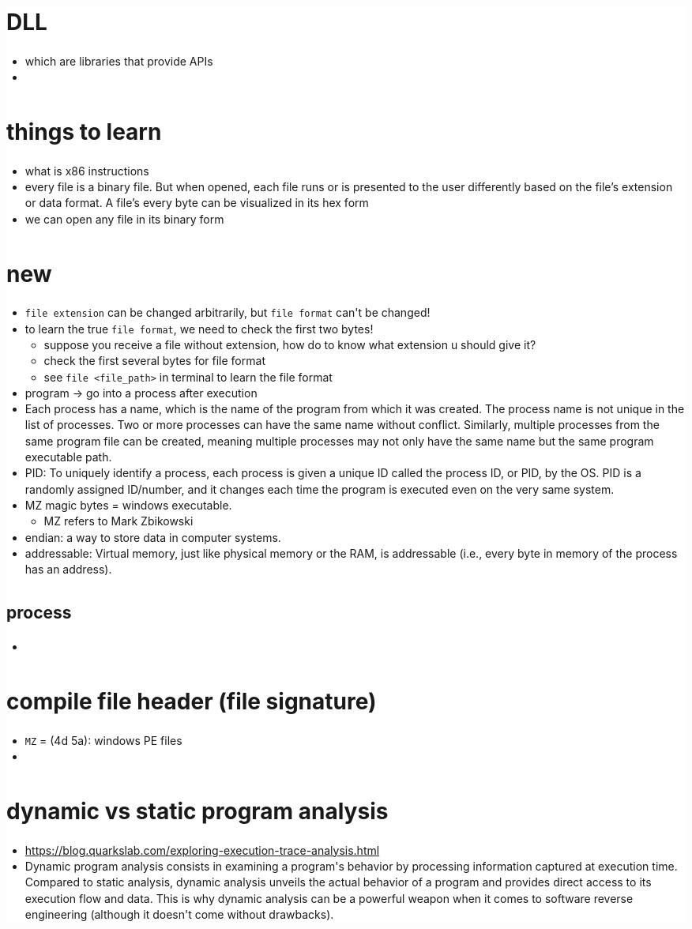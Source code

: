 



# DLL
- which are libraries that provide APIs
- 




# things to learn
- what is x86 instructions
- every file is a binary file. But when opened, each file runs or is presented to the user differently based on the file’s extension or data format. A file’s every byte can be visualized in its hex form
- we can open any file in its binary form


# new
- `file extension` can be changed arbitrarily, but `file format` can't be changed!
- to learn the true `file format`, we need to check the first two bytes!
    - suppose you receive a file without extension, how do to know what extension u should give it?
    - check the first several bytes for file format
    - see `file <file_path>` in terminal to learn the file format
- program -> go into a process after execution
- Each process has a name, which is the name of the program from which it was created. The process name is not unique in the list of processes. Two or more processes can have the same name without conflict. Similarly, multiple processes from the same program file can be created, meaning multiple processes may not only have the same name but the same program executable path.
- PID: To uniquely identify a process, each process is given a unique ID called the process ID, or PID, by the OS. PID is a randomly assigned ID/number, and it changes each time the program is executed even on the very same system.
- MZ magic bytes = windows executable. 
    - MZ refers to Mark Zbikowski
- endian: a way to store data in computer systems.
- addressable: Virtual memory, just like physical memory or the RAM, is addressable (i.e., every byte in memory of the process has an address).



## process
- 



# compile file header (file signature)
- `MZ` = (4d 5a): windows PE files
- 


# dynamic vs static program analysis
- https://blog.quarkslab.com/exploring-execution-trace-analysis.html
- Dynamic program analysis consists in examining a program's behavior by processing information captured at execution time. Compared to static analysis, dynamic analysis unveils the actual behavior of a program and provides direct access to its execution flow and data. This is why dynamic analysis can be a powerful weapon when it comes to software reverse engineering (although it doesn't come without drawbacks).
